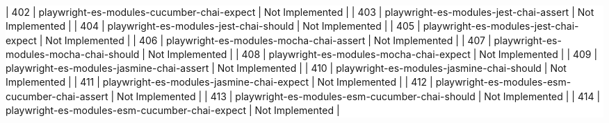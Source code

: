 | 402  | playwright-es-modules-cucumber-chai-expect                                                                                                                                                                                                                                                                                                                                                                                                   | Not Implemented |
| 403  | playwright-es-modules-jest-chai-assert                                                                                                                                                                                                                                                                                                                                                                                                       | Not Implemented |
| 404  | playwright-es-modules-jest-chai-should                                                                                                                                                                                                                                                                                                                                                                                                       | Not Implemented |
| 405  | playwright-es-modules-jest-chai-expect                                                                                                                                                                                                                                                                                                                                                                                                       | Not Implemented |
| 406  | playwright-es-modules-mocha-chai-assert                                                                                                                                                                                                                                                                                                                                                                                                      | Not Implemented |
| 407  | playwright-es-modules-mocha-chai-should                                                                                                                                                                                                                                                                                                                                                                                                      | Not Implemented |
| 408  | playwright-es-modules-mocha-chai-expect                                                                                                                                                                                                                                                                                                                                                                                                      | Not Implemented |
| 409  | playwright-es-modules-jasmine-chai-assert                                                                                                                                                                                                                                                                                                                                                                                                    | Not Implemented |
| 410  | playwright-es-modules-jasmine-chai-should                                                                                                                                                                                                                                                                                                                                                                                                    | Not Implemented |
| 411  | playwright-es-modules-jasmine-chai-expect                                                                                                                                                                                                                                                                                                                                                                                                    | Not Implemented |
| 412  | playwright-es-modules-esm-cucumber-chai-assert                                                                                                                                                                                                                                                                                                                                                                                               | Not Implemented |
| 413  | playwright-es-modules-esm-cucumber-chai-should                                                                                                                                                                                                                                                                                                                                                                                               | Not Implemented |
| 414  | playwright-es-modules-esm-cucumber-chai-expect                                                                                                                                                                                                                                                                                                                                                                                               | Not Implemented |